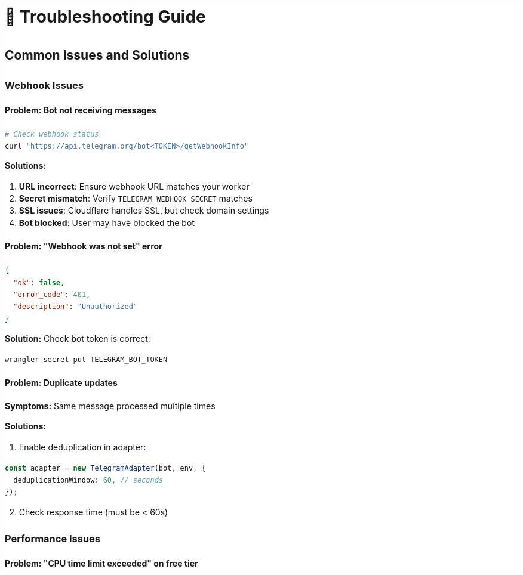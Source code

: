 # 🔧 Troubleshooting Guide

## Common Issues and Solutions

### Webhook Issues

#### Problem: Bot not receiving messages

```bash
# Check webhook status
curl "https://api.telegram.org/bot<TOKEN>/getWebhookInfo"
```

**Solutions:**

1. **URL incorrect**: Ensure webhook URL matches your worker
2. **Secret mismatch**: Verify `TELEGRAM_WEBHOOK_SECRET` matches
3. **SSL issues**: Cloudflare handles SSL, but check domain settings
4. **Bot blocked**: User may have blocked the bot

#### Problem: "Webhook was not set" error

```json
{
  "ok": false,
  "error_code": 401,
  "description": "Unauthorized"
}
```

**Solution:** Check bot token is correct:

```bash
wrangler secret put TELEGRAM_BOT_TOKEN
```

#### Problem: Duplicate updates

**Symptoms:** Same message processed multiple times

**Solutions:**

1. Enable deduplication in adapter:

```typescript
const adapter = new TelegramAdapter(bot, env, {
  deduplicationWindow: 60, // seconds
});
```

2. Check response time (must be < 60s)

### Performance Issues

#### Problem: "CPU time limit exceeded" on free tier
